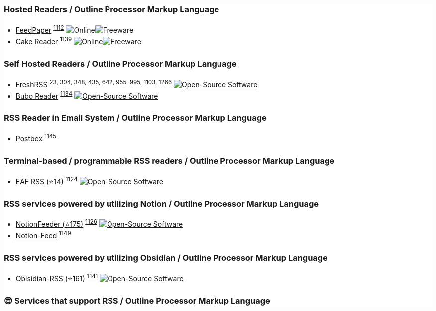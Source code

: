 ### Hosted Readers / Outline Processor Markup Language

*   [FeedPaper](https://feedpaper.app/) <sup>[1112](https://t.me/s/aboutrss/1112)</sup> ![Online](https://github.com/AboutRSS/ALL-about-RSS/raw/master/media/icons8-web-design-16.png)![Freeware](https://github.com/AboutRSS/ALL-about-RSS/raw/master/media/icons8-one-free-16.png)
*   [Cake Reader](https://cakereader.com/) <sup>[1139](https://t.me/s/aboutrss/1139)</sup> ![Online](https://github.com/AboutRSS/ALL-about-RSS/raw/master/media/icons8-web-design-16.png)![Freeware](https://github.com/AboutRSS/ALL-about-RSS/raw/master/media/icons8-one-free-16.png)

### Self Hosted Readers / Outline Processor Markup Language

*   [FreshRSS](https://freshrss.org) <sup>[23](https://t.me/s/aboutrss/23), [304](https://t.me/s/aboutrss/304), [348](https://t.me/s/aboutrss/348), [435](https://t.me/s/aboutrss/435), [642](https://t.me/s/aboutrss/642), [955](https://t.me/s/aboutrss/955), [995](https://t.me/s/aboutrss/995), [1103](https://t.me/s/aboutrss/1103), [1266](https://t.me/s/aboutrss/1266)</sup> [![Open-Source Software](https://github.com/AboutRSS/ALL-about-RSS/raw/master/media/open-source.png)](https://github.com/FreshRSS/FreshRSS)
*   [Bubo Reader](https://george.mand.is/2019/11/introducing-bubo-rss-an-absurdly-minimalist-rss-feed-reader/) <sup>[1134](https://t.me/s/aboutrss/1134)</sup> [![Open-Source Software](https://github.com/AboutRSS/ALL-about-RSS/raw/master/media/open-source.png)](https://github.com/georgemandis/bubo-rss)

### RSS Reader in Email System / Outline Processor Markup Language

*   [Postbox](https://www.postbox-inc.com/) <sup>[1145](https://t.me/s/aboutrss/1145)</sup>

### Terminal-based / programmable RSS readers / Outline Processor Markup Language

*   [EAF RSS (⭐14)](https://github.com/emacs-eaf/eaf-rss-reader) <sup>[1124](https://t.me/s/aboutrss/1124)</sup> [![Open-Source Software](https://github.com/AboutRSS/ALL-about-RSS/raw/master/media/open-source.png)](https://github.com/emacs-eaf/eaf-rss-reader)

### RSS services powered by utilizing Notion / Outline Processor Markup Language

*   [NotionFeeder (⭐175)](https://github.com/ravgeetdhillon/notion-feeder) <sup>[1126](https://t.me/s/aboutrss/1126)</sup> [![Open-Source Software](https://github.com/AboutRSS/ALL-about-RSS/raw/master/media/open-source.png)](https://github.com/ravgeetdhillon/notion-feeder)
*   [Notion-Feed](https://notion-feed.com/) <sup>[1149](https://t.me/s/aboutrss/1149)</sup>

### RSS services powered by utilizing Obsidian / Outline Processor Markup Language

*   [Obisidian-RSS (⭐161)](https://github.com/joethei/obsidian-rss) <sup>[1141](https://t.me/s/aboutrss/1141)</sup> [![Open-Source Software](https://github.com/AboutRSS/ALL-about-RSS/raw/master/media/open-source.png)](https://github.com/joethei/obsidian-rss)

### 😎 Services that support RSS / Outline Processor Markup Language
